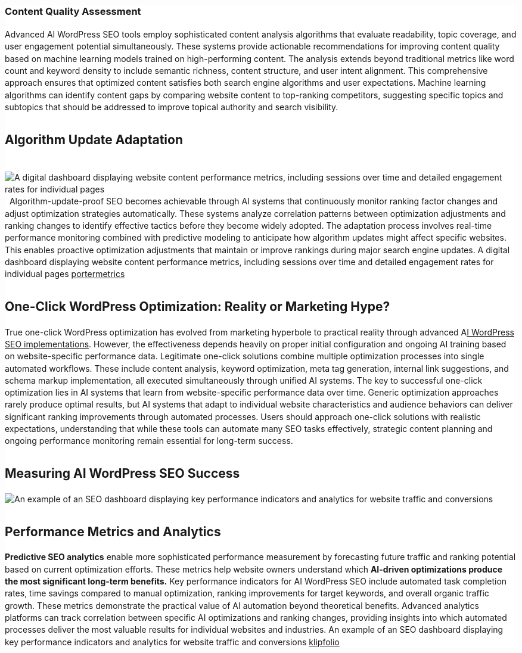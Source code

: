 ### **Content Quality Assessment**

Advanced AI WordPress SEO tools employ sophisticated content analysis algorithms that evaluate readability, topic coverage, and user engagement potential simultaneously. These systems provide actionable recommendations for improving content quality based on machine learning models trained on high-performing content. The analysis extends beyond traditional metrics like word count and keyword density to include semantic richness, content structure, and user intent alignment. This comprehensive approach ensures that optimized content satisfies both search engine algorithms and user expectations. Machine learning algorithms can identify content gaps by comparing website content to top-ranking competitors, suggesting specific topics and subtopics that should be addressed to improve topical authority and search visibility.  

**Algorithm Update Adaptation**
-------------------------------

  ![A digital dashboard displaying website content performance metrics, including sessions over time and detailed engagement rates for individual pages](https://capston.ai/wp-content/uploads/2025/07/digital-dashboard-displaying-1024x1024.png)   Algorithm-update-proof SEO becomes achievable through AI systems that continuously monitor ranking factor changes and adjust optimization strategies automatically. These systems analyze correlation patterns between optimization adjustments and ranking changes to identify effective tactics before they become widely adopted. The adaptation process involves real-time performance monitoring combined with predictive modeling to anticipate how algorithm updates might affect specific websites. This enables proactive optimization adjustments that maintain or improve rankings during major search engine updates. A digital dashboard displaying website content performance metrics, including sessions over time and detailed engagement rates for individual pages [portermetrics](https://portermetrics.com/en/dashboard-templates/content-performance/)  

**One-Click WordPress Optimization: Reality or Marketing Hype?**
----------------------------------------------------------------

True one-click WordPress optimization has evolved from marketing hyperbole to practical reality through advanced A[I WordPress SEO implementations](/?p=5814). However, the effectiveness depends heavily on proper initial configuration and ongoing AI training based on website-specific performance data. Legitimate one-click solutions combine multiple optimization processes into single automated workflows. These include content analysis, keyword optimization, meta tag generation, internal link suggestions, and schema markup implementation, all executed simultaneously through unified AI systems. The key to successful one-click optimization lies in AI systems that learn from website-specific performance data over time. Generic optimization approaches rarely produce optimal results, but AI systems that adapt to individual website characteristics and audience behaviors can deliver significant ranking improvements through automated processes. Users should approach one-click solutions with realistic expectations, understanding that while these tools can automate many SEO tasks effectively, strategic content planning and ongoing performance monitoring remain essential for long-term success.  

**Measuring AI WordPress SEO Success**
--------------------------------------

![An example of an SEO dashboard displaying key performance indicators and analytics for website traffic and conversions](https://capston.ai/wp-content/uploads/2025/07/ai-seo-dash-1024x745.png)

**Performance Metrics and Analytics**
-------------------------------------

**Predictive SEO analytics** enable more sophisticated performance measurement by forecasting future traffic and ranking potential based on current optimization efforts. These metrics help website owners understand which **AI-driven optimizations produce the most significant long-term benefits.** Key performance indicators for AI WordPress SEO include automated task completion rates, time savings compared to manual optimization, ranking improvements for target keywords, and overall organic traffic growth. These metrics demonstrate the practical value of AI automation beyond theoretical benefits. Advanced analytics platforms can track correlation between specific AI optimizations and ranking changes, providing insights into which automated processes deliver the most valuable results for individual websites and industries. An example of an SEO dashboard displaying key performance indicators and analytics for website traffic and conversions [klipfolio](https://www.klipfolio.com/resources/dashboard-examples/marketing/seo-dashboard)  
